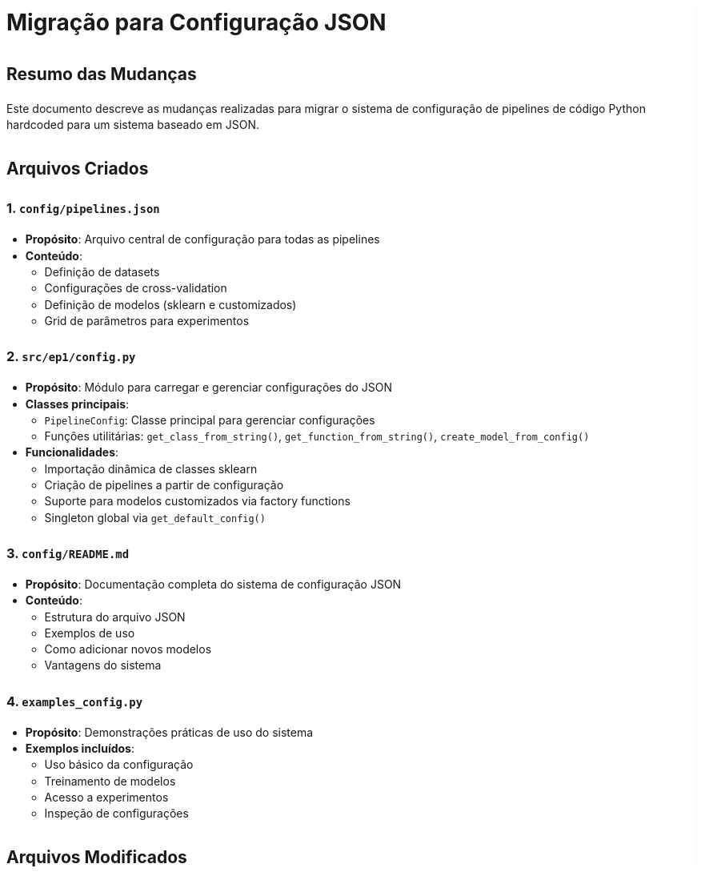 # Migração para Configuração JSON

## Resumo das Mudanças

Este documento descreve as mudanças realizadas para migrar o sistema de configuração de pipelines de código Python hardcoded para um sistema baseado em JSON.

## Arquivos Criados

### 1. `config/pipelines.json`
- **Propósito**: Arquivo central de configuração para todas as pipelines
- **Conteúdo**: 
  - Definição de datasets
  - Configurações de cross-validation
  - Definição de modelos (sklearn e customizados)
  - Grid de parâmetros para experimentos

### 2. `src/ep1/config.py`
- **Propósito**: Módulo para carregar e gerenciar configurações do JSON
- **Classes principais**:
  - `PipelineConfig`: Classe principal para gerenciar configurações
  - Funções utilitárias: `get_class_from_string()`, `get_function_from_string()`, `create_model_from_config()`
- **Funcionalidades**:
  - Importação dinâmica de classes sklearn
  - Criação de pipelines a partir de configuração
  - Suporte para modelos customizados via factory functions
  - Singleton global via `get_default_config()`

### 3. `config/README.md`
- **Propósito**: Documentação completa do sistema de configuração JSON
- **Conteúdo**:
  - Estrutura do arquivo JSON
  - Exemplos de uso
  - Como adicionar novos modelos
  - Vantagens do sistema

### 4. `examples_config.py`
- **Propósito**: Demonstrações práticas de uso do sistema
- **Exemplos incluídos**:
  - Uso básico da configuração
  - Treinamento de modelos
  - Acesso a experimentos
  - Inspeção de configurações

## Arquivos Modificados

